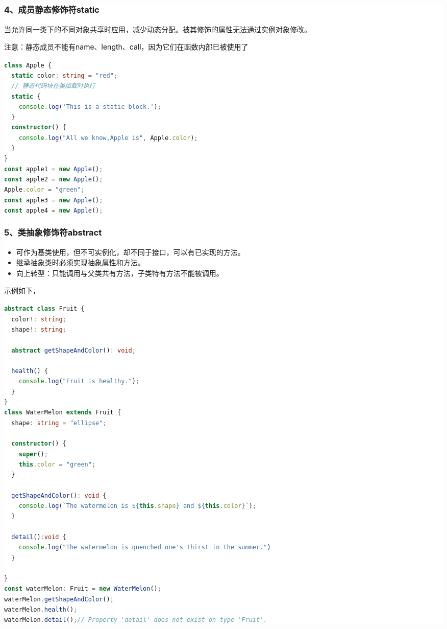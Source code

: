 ### 4、成员静态修饰符static
当允许同一类下的不同对象共享时应用，减少动态分配。被其修饰的属性无法通过实例对象修改。

注意：静态成员不能有name、length、call，因为它们在函数内部已被使用了

```typescript
class Apple {
  static color: string = "red";
  // 静态代码块在类加载时执行
  static {
    console.log('This is a static block.');
  }
  constructor() {
    console.log("All we know,Apple is", Apple.color);
  }
}
const apple1 = new Apple();
const apple2 = new Apple();
Apple.color = "green";
const apple3 = new Apple();
const apple4 = new Apple();
```

### 5、类抽象修饰符abstract
- 可作为基类使用，但不可实例化，却不同于接口，可以有已实现的方法。
- 继承抽象类时必须实现抽象属性和方法。
- 向上转型：只能调用与父类共有方法，子类特有方法不能被调用。

示例如下，
```typescript
abstract class Fruit {
  color!: string;
  shape!: string;

  abstract getShapeAndColor(): void;

  health() {
    console.log("Fruit is healthy.");
  }
}
class WaterMelon extends Fruit {
  shape: string = "ellipse";

  constructor() {
    super();
    this.color = "green";
  }

  getShapeAndColor(): void {
    console.log(`The watermelon is ${this.shape} and ${this.color}`);
  }

  detail():void {
    console.log("The watermelon is quenched one's thirst in the summer.")
  }

}
const waterMelon: Fruit = new WaterMelon();
waterMelon.getShapeAndColor();
waterMelon.health();
waterMelon.detail();// Property 'detail' does not exist on type 'Fruit'.
```
